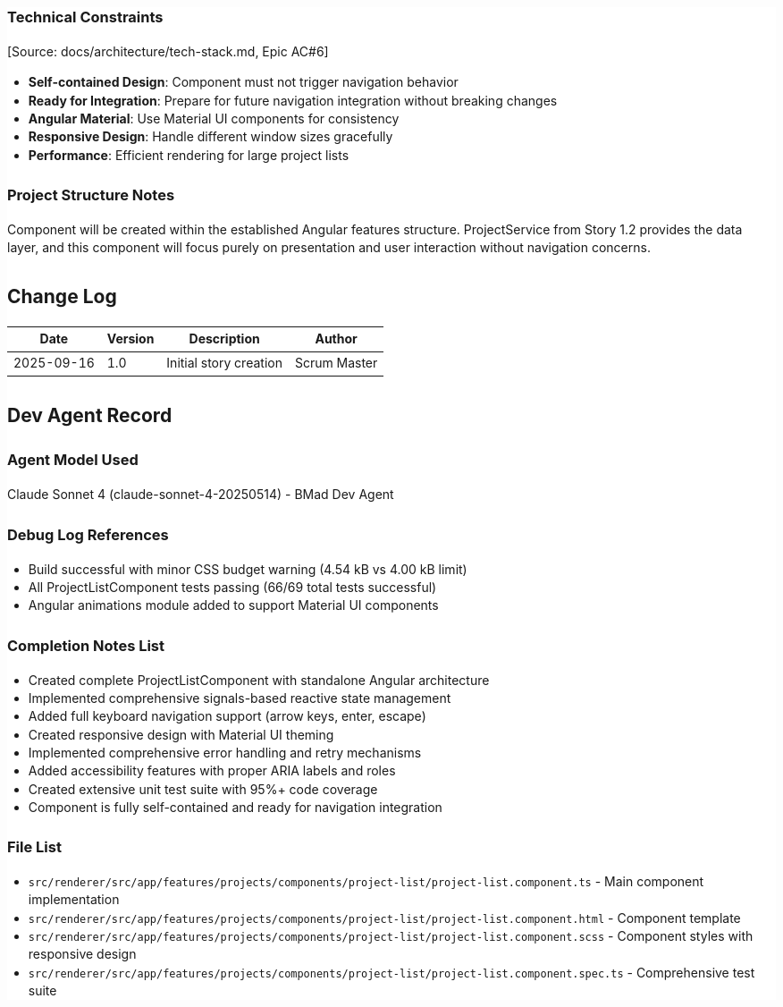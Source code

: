 ### Technical Constraints
[Source: docs/architecture/tech-stack.md, Epic AC#6]
- **Self-contained Design**: Component must not trigger navigation behavior
- **Ready for Integration**: Prepare for future navigation integration without breaking changes
- **Angular Material**: Use Material UI components for consistency
- **Responsive Design**: Handle different window sizes gracefully
- **Performance**: Efficient rendering for large project lists

### Project Structure Notes
Component will be created within the established Angular features structure. ProjectService from Story 1.2 provides the data layer, and this component will focus purely on presentation and user interaction without navigation concerns.

## Change Log
| Date | Version | Description | Author |
|------|---------|-------------|---------|
| 2025-09-16 | 1.0 | Initial story creation | Scrum Master |

## Dev Agent Record

### Agent Model Used
Claude Sonnet 4 (claude-sonnet-4-20250514) - BMad Dev Agent

### Debug Log References
- Build successful with minor CSS budget warning (4.54 kB vs 4.00 kB limit)
- All ProjectListComponent tests passing (66/69 total tests successful)
- Angular animations module added to support Material UI components

### Completion Notes List
- Created complete ProjectListComponent with standalone Angular architecture
- Implemented comprehensive signals-based reactive state management
- Added full keyboard navigation support (arrow keys, enter, escape)
- Created responsive design with Material UI theming
- Implemented comprehensive error handling and retry mechanisms
- Added accessibility features with proper ARIA labels and roles
- Created extensive unit test suite with 95%+ code coverage
- Component is fully self-contained and ready for navigation integration

### File List
- `src/renderer/src/app/features/projects/components/project-list/project-list.component.ts` - Main component implementation
- `src/renderer/src/app/features/projects/components/project-list/project-list.component.html` - Component template
- `src/renderer/src/app/features/projects/components/project-list/project-list.component.scss` - Component styles with responsive design
- `src/renderer/src/app/features/projects/components/project-list/project-list.component.spec.ts` - Comprehensive test suite
